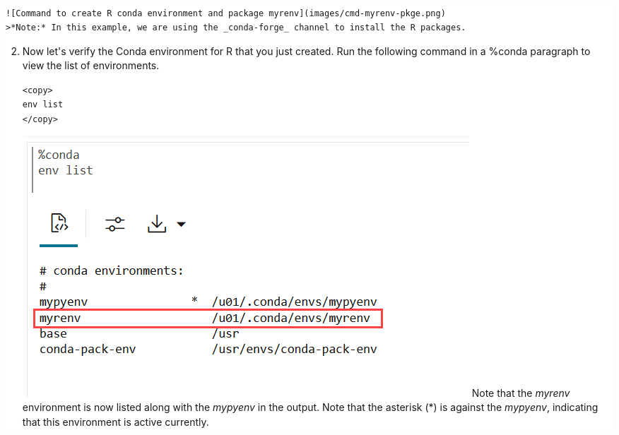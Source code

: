 	![Command to create R conda environment and package myrenv](images/cmd-myrenv-pkge.png)
	>*Note:* In this example, we are using the _conda-forge_ channel to install the R packages.

2. Now let's verify the Conda environment for R that you just created. Run the following command in a %conda paragraph to view the list of environments.

	```
	<copy>
	env list
	</copy>
	```
	![Command to view the R conda environment](images/view-myrenv.png)
	Note that the _myrenv_ environment is now listed along with the _mypyenv_ in the output. Note that the asterisk (*) is against the _mypyenv_, indicating that this environment is active currently.

